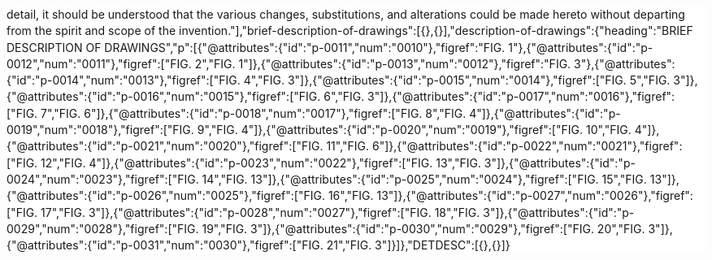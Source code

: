 detail, it should be understood that the various changes, substitutions, and alterations could be made hereto without departing from the spirit and scope of the invention."],"brief-description-of-drawings":[{},{}],"description-of-drawings":{"heading":"BRIEF DESCRIPTION OF DRAWINGS","p":[{"@attributes":{"id":"p-0011","num":"0010"},"figref":"FIG. 1"},{"@attributes":{"id":"p-0012","num":"0011"},"figref":["FIG. 2","FIG. 1"]},{"@attributes":{"id":"p-0013","num":"0012"},"figref":"FIG. 3"},{"@attributes":{"id":"p-0014","num":"0013"},"figref":["FIG. 4","FIG. 3"]},{"@attributes":{"id":"p-0015","num":"0014"},"figref":["FIG. 5","FIG. 3"]},{"@attributes":{"id":"p-0016","num":"0015"},"figref":["FIG. 6","FIG. 3"]},{"@attributes":{"id":"p-0017","num":"0016"},"figref":["FIG. 7","FIG. 6"]},{"@attributes":{"id":"p-0018","num":"0017"},"figref":["FIG. 8","FIG. 4"]},{"@attributes":{"id":"p-0019","num":"0018"},"figref":["FIG. 9","FIG. 4"]},{"@attributes":{"id":"p-0020","num":"0019"},"figref":["FIG. 10","FIG. 4"]},{"@attributes":{"id":"p-0021","num":"0020"},"figref":["FIG. 11","FIG. 6"]},{"@attributes":{"id":"p-0022","num":"0021"},"figref":["FIG. 12","FIG. 4"]},{"@attributes":{"id":"p-0023","num":"0022"},"figref":["FIG. 13","FIG. 3"]},{"@attributes":{"id":"p-0024","num":"0023"},"figref":["FIG. 14","FIG. 13"]},{"@attributes":{"id":"p-0025","num":"0024"},"figref":["FIG. 15","FIG. 13"]},{"@attributes":{"id":"p-0026","num":"0025"},"figref":["FIG. 16","FIG. 13"]},{"@attributes":{"id":"p-0027","num":"0026"},"figref":["FIG. 17","FIG. 3"]},{"@attributes":{"id":"p-0028","num":"0027"},"figref":["FIG. 18","FIG. 3"]},{"@attributes":{"id":"p-0029","num":"0028"},"figref":["FIG. 19","FIG. 3"]},{"@attributes":{"id":"p-0030","num":"0029"},"figref":["FIG. 20","FIG. 3"]},{"@attributes":{"id":"p-0031","num":"0030"},"figref":["FIG. 21","FIG. 3"]}]},"DETDESC":[{},{}]}
